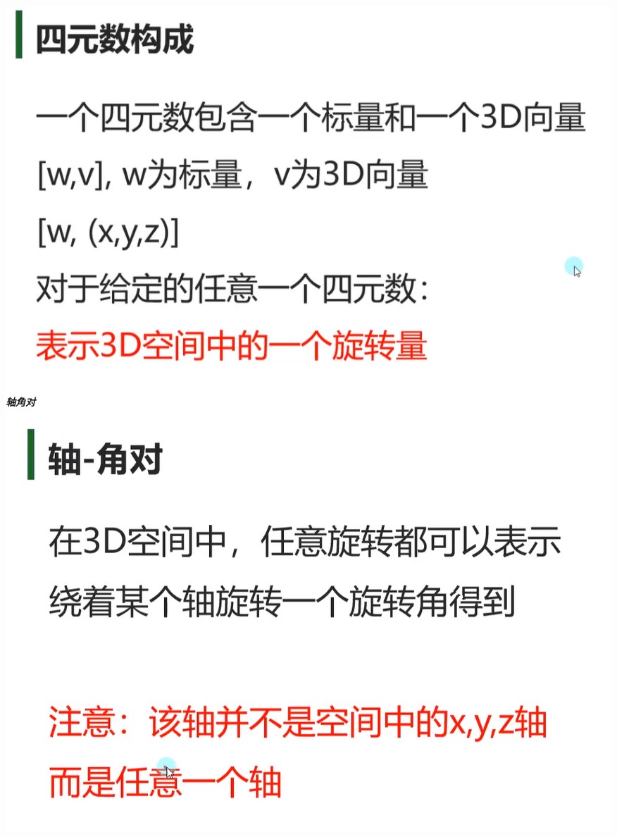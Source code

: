 ![image-20241201162932441](./assets/image-20241201162932441.png)

##### 轴角对

![image-20241201162949478](./assets/image-20241201162949478.png)
